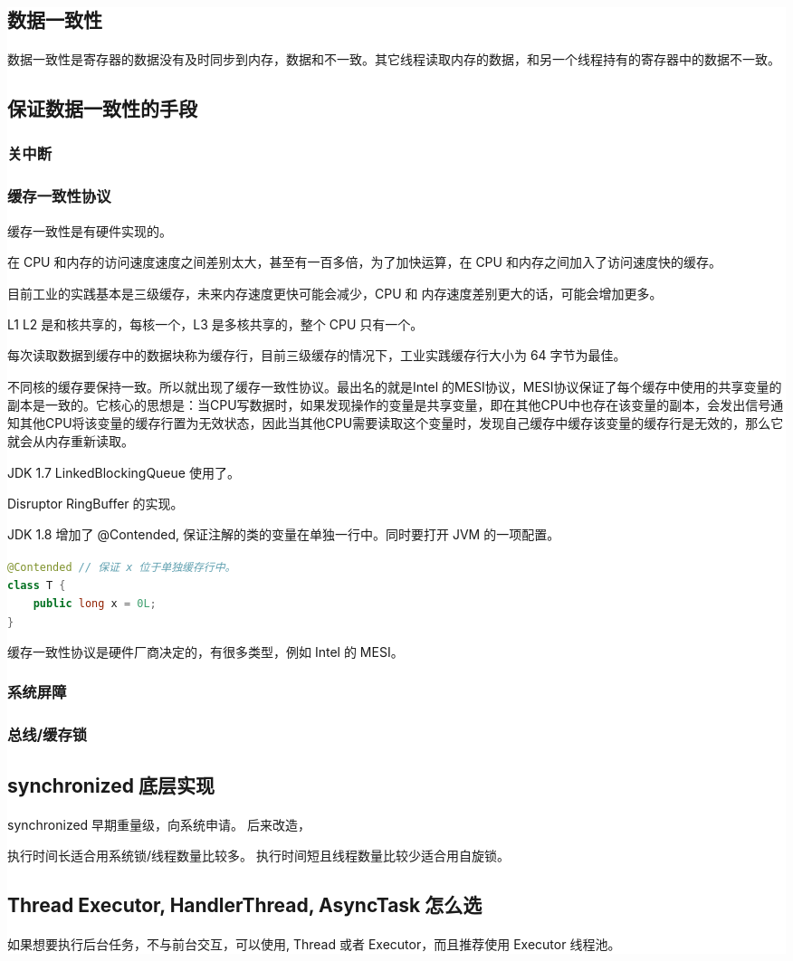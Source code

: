 ## 数据一致性

数据一致性是寄存器的数据没有及时同步到内存，数据和不一致。其它线程读取内存的数据，和另一个线程持有的寄存器中的数据不一致。

## 保证数据一致性的手段

### 关中断

### 缓存一致性协议

缓存一致性是有硬件实现的。

在 CPU 和内存的访问速度速度之间差别太大，甚至有一百多倍，为了加快运算，在 CPU 和内存之间加入了访问速度快的缓存。

目前工业的实践基本是三级缓存，未来内存速度更快可能会减少，CPU 和 内存速度差别更大的话，可能会增加更多。


L1 L2 是和核共享的，每核一个，L3 是多核共享的，整个 CPU 只有一个。

每次读取数据到缓存中的数据块称为缓存行，目前三级缓存的情况下，工业实践缓存行大小为 64 字节为最佳。

不同核的缓存要保持一致。所以就出现了缓存一致性协议。最出名的就是Intel 的MESI协议，MESI协议保证了每个缓存中使用的共享变量的副本是一致的。它核心的思想是：当CPU写数据时，如果发现操作的变量是共享变量，即在其他CPU中也存在该变量的副本，会发出信号通知其他CPU将该变量的缓存行置为无效状态，因此当其他CPU需要读取这个变量时，发现自己缓存中缓存该变量的缓存行是无效的，那么它就会从内存重新读取。

JDK 1.7 LinkedBlockingQueue 使用了。

Disruptor RingBuffer 的实现。

JDK 1.8 增加了 @Contended, 保证注解的类的变量在单独一行中。同时要打开 JVM 的一项配置。

```JAVA
@Contended // 保证 x 位于单独缓存行中。
class T {
    public long x = 0L;
}
```

缓存一致性协议是硬件厂商决定的，有很多类型，例如 Intel 的 MESI。

### 系统屏障
### 总线/缓存锁

## synchronized 底层实现

synchronized 早期重量级，向系统申请。
后来改造，

执行时间长适合用系统锁/线程数量比较多。
执行时间短且线程数量比较少适合用自旋锁。

## Thread Executor, HandlerThread, AsyncTask 怎么选

如果想要执行后台任务，不与前台交互，可以使用, Thread 或者 Executor，而且推荐使用 Executor 线程池。
